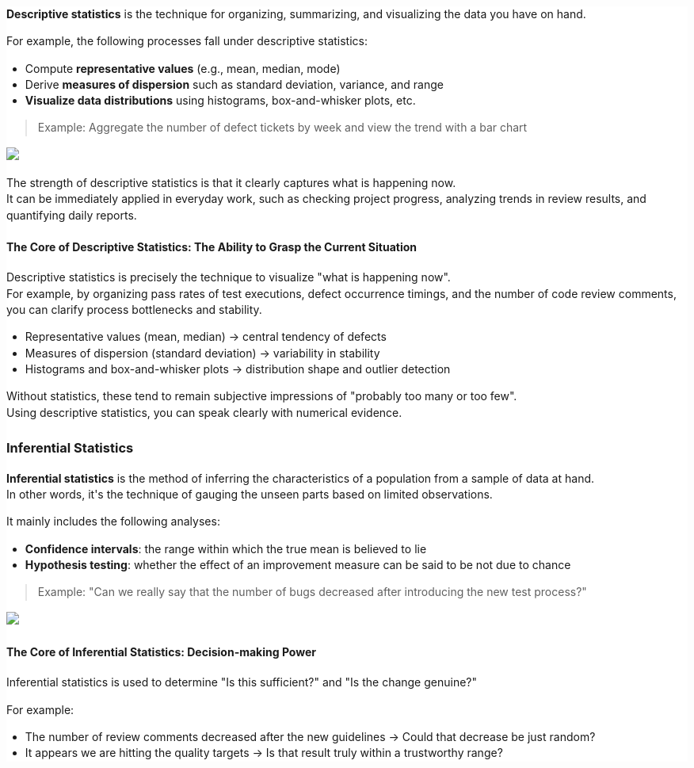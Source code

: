 **Descriptive statistics** is the technique for organizing, summarizing, and visualizing the data you have on hand.

For example, the following processes fall under descriptive statistics:
- Compute **representative values** (e.g., mean, median, mode)  
- Derive **measures of dispersion** such as standard deviation, variance, and range  
- **Visualize data distributions** using histograms, box-and-whisker plots, etc.

> Example: Aggregate the number of defect tickets by week and view the trend with a bar chart

![](https://gyazo.com/3b1732dbf2fda6dc206bdb625fbfcfa8.png)

The strength of descriptive statistics is that it clearly captures what is happening now.  
It can be immediately applied in everyday work, such as checking project progress, analyzing trends in review results, and quantifying daily reports.

#### The Core of Descriptive Statistics: The Ability to Grasp the Current Situation

Descriptive statistics is precisely the technique to visualize "what is happening now".  
For example, by organizing pass rates of test executions, defect occurrence timings, and the number of code review comments, you can clarify process bottlenecks and stability.

- Representative values (mean, median) → central tendency of defects  
- Measures of dispersion (standard deviation) → variability in stability  
- Histograms and box-and-whisker plots → distribution shape and outlier detection

Without statistics, these tend to remain subjective impressions of "probably too many or too few".  
Using descriptive statistics, you can speak clearly with numerical evidence.

### Inferential Statistics

**Inferential statistics** is the method of inferring the characteristics of a population from a sample of data at hand.  
In other words, it's the technique of gauging the unseen parts based on limited observations.

It mainly includes the following analyses:
- **Confidence intervals**: the range within which the true mean is believed to lie  
- **Hypothesis testing**: whether the effect of an improvement measure can be said to be not due to chance

> Example: "Can we really say that the number of bugs decreased after introducing the new test process?"

![](https://gyazo.com/bb1bcb2d264049bd59109d4102db5c2e.png)

#### The Core of Inferential Statistics: Decision-making Power

Inferential statistics is used to determine "Is this sufficient?" and "Is the change genuine?"

For example:
- The number of review comments decreased after the new guidelines → Could that decrease be just random?  
- It appears we are hitting the quality targets → Is that result truly within a trustworthy range?
